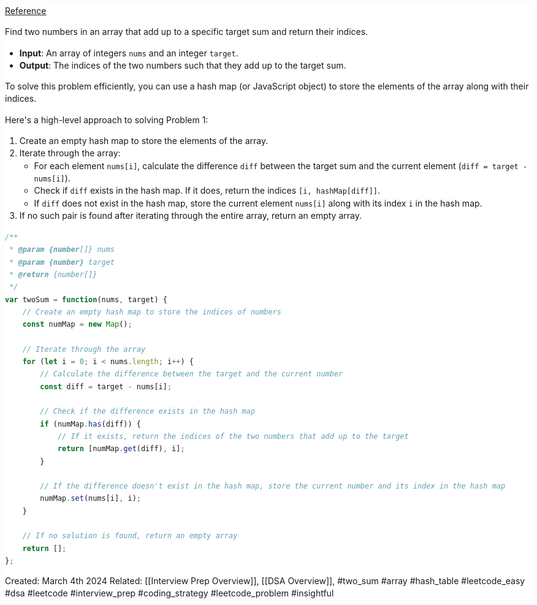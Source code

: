 [Reference](https://leetcode.com/problems/two-sum/description/) 

Find two numbers in an array that add up to a specific target sum and return their indices.
- **Input**: An array of integers `nums` and an integer `target`.
- **Output**: The indices of the two numbers such that they add up to the target sum.

<body style="margin: 0; overflow: hidden;"> 
<iframe src="https://leetcode.com/problems/two-sum/description/" style="width: 100%; height: 100vh; border: none;"></iframe> </body>

To solve this problem efficiently, you can use a hash map (or JavaScript object) to store the elements of the array along with their indices.

Here's a high-level approach to solving Problem 1:

1. Create an empty hash map to store the elements of the array.
2. Iterate through the array:
    - For each element `nums[i]`, calculate the difference `diff` between the target sum and the current element (`diff = target - nums[i]`).
    - Check if `diff` exists in the hash map. If it does, return the indices `[i, hashMap[diff]]`.
    - If `diff` does not exist in the hash map, store the current element `nums[i]` along with its index `i` in the hash map.
3. If no such pair is found after iterating through the entire array, return an empty array.

```js
/**
 * @param {number[]} nums
 * @param {number} target
 * @return {number[]}
 */
var twoSum = function(nums, target) {
    // Create an empty hash map to store the indices of numbers
    const numMap = new Map();
    
    // Iterate through the array
    for (let i = 0; i < nums.length; i++) {
        // Calculate the difference between the target and the current number
        const diff = target - nums[i];
        
        // Check if the difference exists in the hash map
        if (numMap.has(diff)) {
            // If it exists, return the indices of the two numbers that add up to the target
            return [numMap.get(diff), i];
        }
        
        // If the difference doesn't exist in the hash map, store the current number and its index in the hash map
        numMap.set(nums[i], i);
    }
    
    // If no solution is found, return an empty array
    return [];
};
```



Created: March 4th 2024
Related: [[Interview Prep Overview]], [[DSA Overview]], #two_sum #array #hash_table #leetcode_easy #dsa #leetcode #interview_prep #coding_strategy #leetcode_problem #insightful



